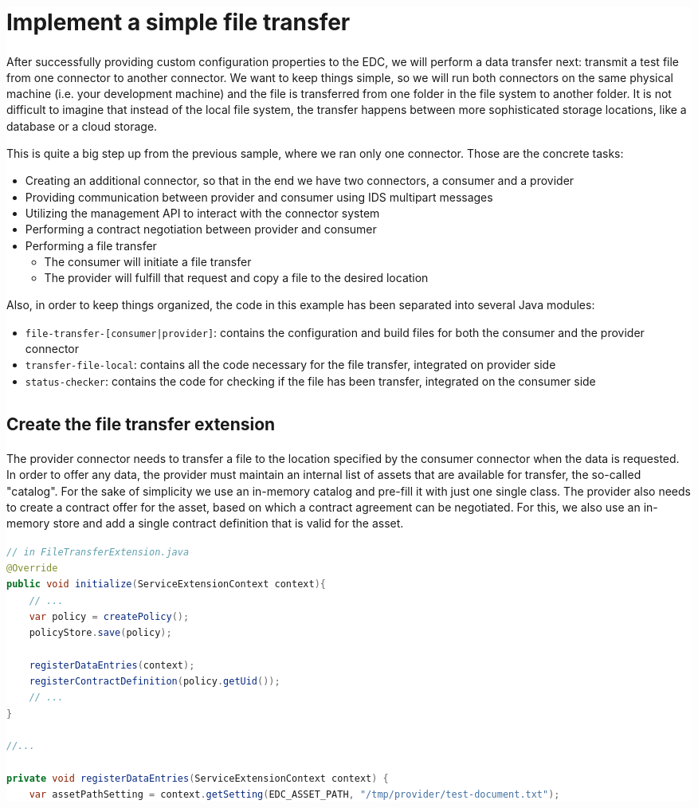 # Implement a simple file transfer

After successfully providing custom configuration properties to the EDC, we will perform a data transfer next: transmit
a test file from one connector to another connector. We want to keep things simple, so we will run both connectors on
the same physical machine (i.e. your development machine) and the file is transferred from one folder in the file system
to another folder. It is not difficult to imagine that instead of the local file system, the transfer happens between
more sophisticated storage locations, like a database or a cloud storage.

This is quite a big step up from the previous sample, where we ran only one connector. Those are the concrete tasks:

* Creating an additional connector, so that in the end we have two connectors, a consumer and a provider
* Providing communication between provider and consumer using IDS multipart messages
* Utilizing the management API to interact with the connector system
* Performing a contract negotiation between provider and consumer
* Performing a file transfer
  * The consumer will initiate a file transfer
  * The provider will fulfill that request and copy a file to the desired location

Also, in order to keep things organized, the code in this example has been separated into several Java modules:

* `file-transfer-[consumer|provider]`: contains the configuration and build files for both the consumer and the provider connector
* `transfer-file-local`: contains all the code necessary for the file transfer, integrated on provider side
* `status-checker`: contains the code for checking if the file has been transfer, integrated on the consumer side

## Create the file transfer extension

The provider connector needs to transfer a file to the location specified by the consumer connector when the data is
requested. In order to offer any data, the provider must maintain an internal list of assets that are available for
transfer, the so-called "catalog". For the sake of simplicity we use an in-memory catalog and pre-fill it with just one
single class. The provider also needs to create a contract offer for the asset, based on which a contract agreement can
be negotiated. For this, we also use an in-memory store and add a single contract definition that is valid for the
asset.

```java
// in FileTransferExtension.java
@Override
public void initialize(ServiceExtensionContext context){
    // ...
    var policy = createPolicy();
    policyStore.save(policy);
    
    registerDataEntries(context);
    registerContractDefinition(policy.getUid());
    // ...
}

//...

private void registerDataEntries(ServiceExtensionContext context) {
    var assetPathSetting = context.getSetting(EDC_ASSET_PATH, "/tmp/provider/test-document.txt");
```